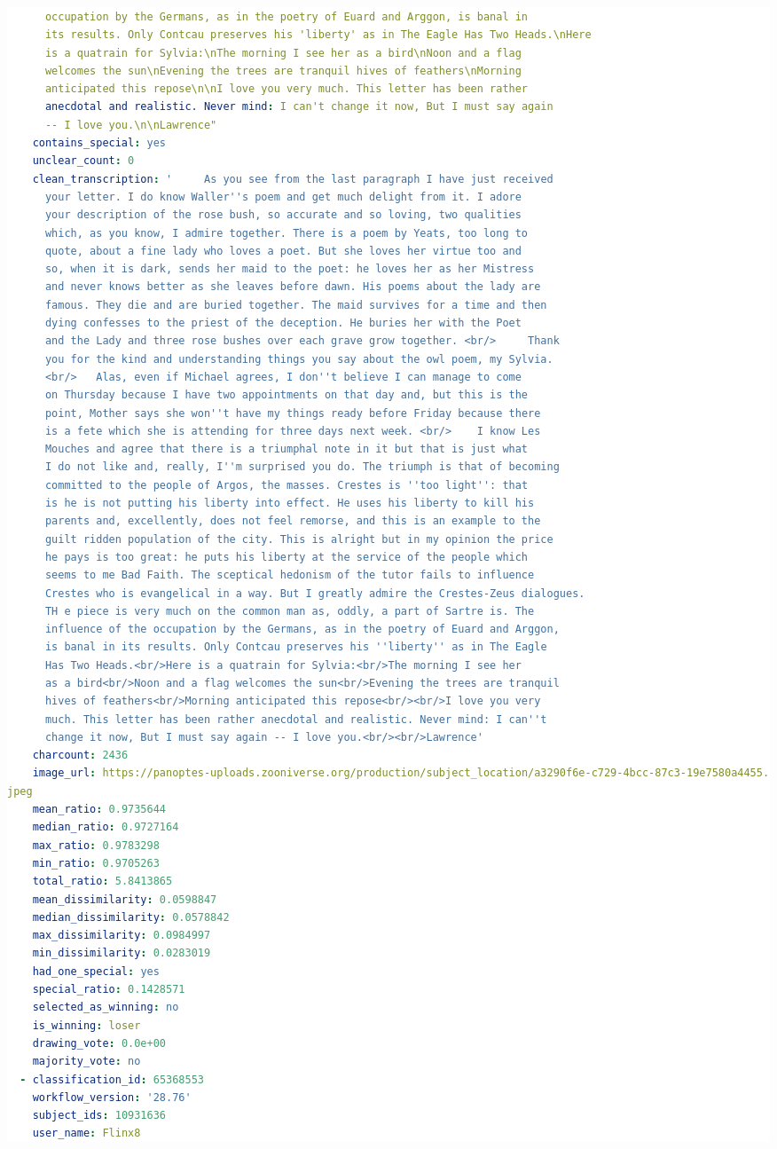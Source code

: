 ```yaml
      occupation by the Germans, as in the poetry of Euard and Arggon, is banal in
      its results. Only Contcau preserves his 'liberty' as in The Eagle Has Two Heads.\nHere
      is a quatrain for Sylvia:\nThe morning I see her as a bird\nNoon and a flag
      welcomes the sun\nEvening the trees are tranquil hives of feathers\nMorning
      anticipated this repose\n\nI love you very much. This letter has been rather
      anecdotal and realistic. Never mind: I can't change it now, But I must say again
      -- I love you.\n\nLawrence"
    contains_special: yes
    unclear_count: 0
    clean_transcription: '     As you see from the last paragraph I have just received
      your letter. I do know Waller''s poem and get much delight from it. I adore
      your description of the rose bush, so accurate and so loving, two qualities
      which, as you know, I admire together. There is a poem by Yeats, too long to
      quote, about a fine lady who loves a poet. But she loves her virtue too and
      so, when it is dark, sends her maid to the poet: he loves her as her Mistress
      and never knows better as she leaves before dawn. His poems about the lady are
      famous. They die and are buried together. The maid survives for a time and then
      dying confesses to the priest of the deception. He buries her with the Poet
      and the Lady and three rose bushes over each grave grow together. <br/>     Thank
      you for the kind and understanding things you say about the owl poem, my Sylvia.
      <br/>   Alas, even if Michael agrees, I don''t believe I can manage to come
      on Thursday because I have two appointments on that day and, but this is the
      point, Mother says she won''t have my things ready before Friday because there
      is a fete which she is attending for three days next week. <br/>    I know Les
      Mouches and agree that there is a triumphal note in it but that is just what
      I do not like and, really, I''m surprised you do. The triumph is that of becoming
      committed to the people of Argos, the masses. Crestes is ''too light'': that
      is he is not putting his liberty into effect. He uses his liberty to kill his
      parents and, excellently, does not feel remorse, and this is an example to the
      guilt ridden population of the city. This is alright but in my opinion the price
      he pays is too great: he puts his liberty at the service of the people which
      seems to me Bad Faith. The sceptical hedonism of the tutor fails to influence
      Crestes who is evangelical in a way. But I greatly admire the Crestes-Zeus dialogues.
      TH e piece is very much on the common man as, oddly, a part of Sartre is. The
      influence of the occupation by the Germans, as in the poetry of Euard and Arggon,
      is banal in its results. Only Contcau preserves his ''liberty'' as in The Eagle
      Has Two Heads.<br/>Here is a quatrain for Sylvia:<br/>The morning I see her
      as a bird<br/>Noon and a flag welcomes the sun<br/>Evening the trees are tranquil
      hives of feathers<br/>Morning anticipated this repose<br/><br/>I love you very
      much. This letter has been rather anecdotal and realistic. Never mind: I can''t
      change it now, But I must say again -- I love you.<br/><br/>Lawrence'
    charcount: 2436
    image_url: https://panoptes-uploads.zooniverse.org/production/subject_location/a3290f6e-c729-4bcc-87c3-19e7580a4455.jpeg
    mean_ratio: 0.9735644
    median_ratio: 0.9727164
    max_ratio: 0.9783298
    min_ratio: 0.9705263
    total_ratio: 5.8413865
    mean_dissimilarity: 0.0598847
    median_dissimilarity: 0.0578842
    max_dissimilarity: 0.0984997
    min_dissimilarity: 0.0283019
    had_one_special: yes
    special_ratio: 0.1428571
    selected_as_winning: no
    is_winning: loser
    drawing_vote: 0.0e+00
    majority_vote: no
  - classification_id: 65368553
    workflow_version: '28.76'
    subject_ids: 10931636
    user_name: Flinx8
```